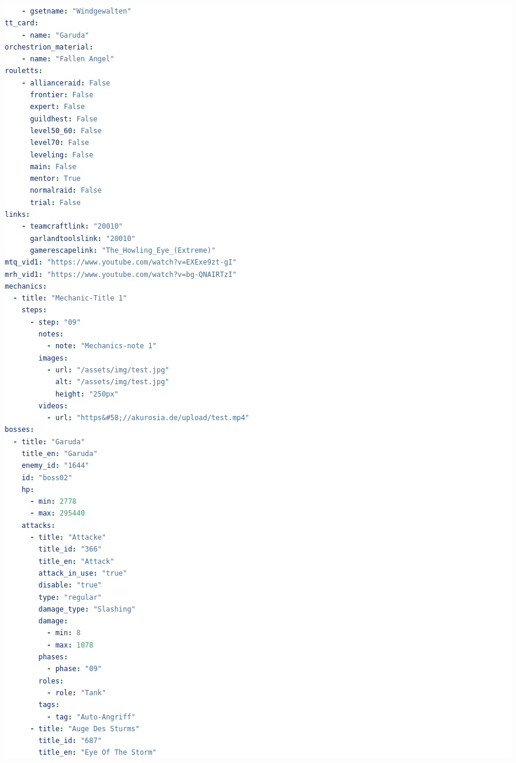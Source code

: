 ```yaml
    - gsetname: "Windgewalten"
tt_card:
    - name: "Garuda"
orchestrion_material:
    - name: "Fallen Angel"
rouletts:
    - allianceraid: False
      frontier: False
      expert: False
      guildhest: False
      level50_60: False
      level70: False
      leveling: False
      main: False
      mentor: True
      normalraid: False
      trial: False
links:
    - teamcraftlink: "20010"
      garlandtoolslink: "20010"
      gamerescapelink: "The_Howling_Eye_(Extreme)"
mtq_vid1: "https://www.youtube.com/watch?v=EXExe9zt-gI"
mrh_vid1: "https://www.youtube.com/watch?v=bg-QNAIRTzI"
mechanics:
  - title: "Mechanic-Title 1"
    steps:
      - step: "09"
        notes:
          - note: "Mechanics-note 1"
        images:
          - url: "/assets/img/test.jpg"
            alt: "/assets/img/test.jpg"
            height: "250px"
        videos:
          - url: "https&#58;//akurosia.de/upload/test.mp4"
bosses:
  - title: "Garuda"
    title_en: "Garuda"
    enemy_id: "1644"
    id: "boss02"
    hp:
      - min: 2778
      - max: 295440
    attacks:
      - title: "Attacke"
        title_id: "366"
        title_en: "Attack"
        attack_in_use: "true"
        disable: "true"
        type: "regular"
        damage_type: "Slashing"
        damage:
          - min: 8
          - max: 1078
        phases:
          - phase: "09"
        roles:
          - role: "Tank"
        tags:
          - tag: "Auto-Angriff"
      - title: "Auge Des Sturms"
        title_id: "687"
        title_en: "Eye Of The Storm"
```